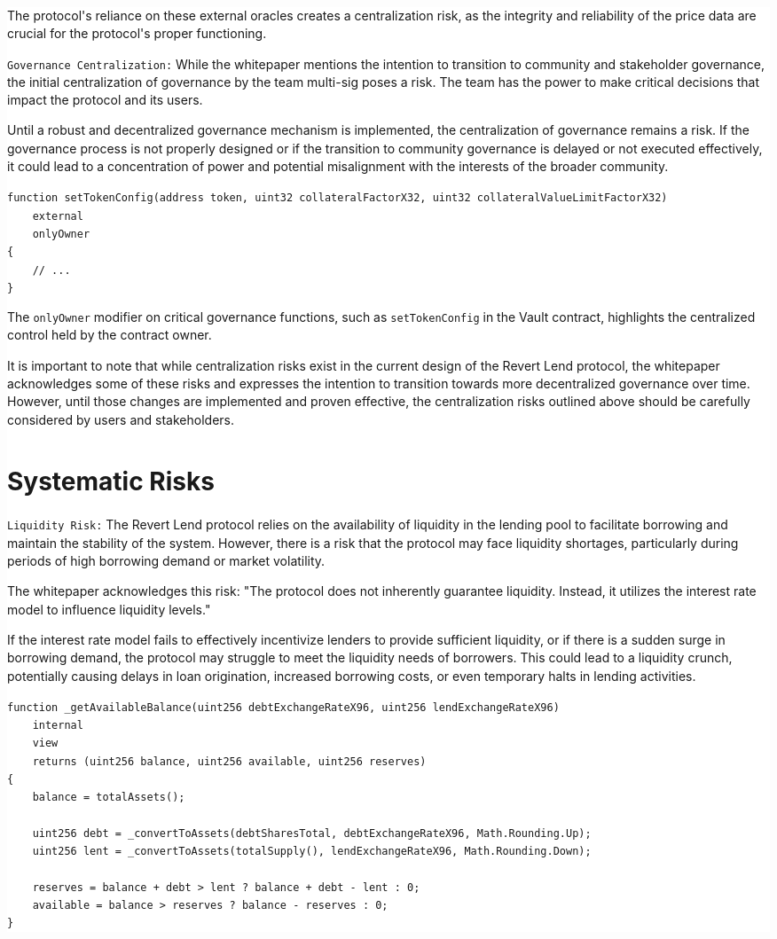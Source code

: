   The protocol's reliance on these external oracles creates a centralization risk, as the integrity and reliability of the price data are crucial for the protocol's proper functioning.

`Governance Centralization:`
   While the whitepaper mentions the intention to transition to community and stakeholder governance, the initial centralization of governance by the team multi-sig poses a risk. The team has the power to make critical decisions that impact the protocol and its users.

   Until a robust and decentralized governance mechanism is implemented, the centralization of governance remains a risk. If the governance process is not properly designed or if the transition to community governance is delayed or not executed effectively, it could lead to a concentration of power and potential misalignment with the interests of the broader community. 

   ```solidity
   function setTokenConfig(address token, uint32 collateralFactorX32, uint32 collateralValueLimitFactorX32)
       external
       onlyOwner
   {
       // ...
   }
   ```

   The `onlyOwner` modifier on critical governance functions, such as `setTokenConfig` in the Vault contract, highlights the centralized control held by the contract owner.

It is important to note that while centralization risks exist in the current design of the Revert Lend protocol, the whitepaper acknowledges some of these risks and expresses the intention to transition towards more decentralized governance over time. However, until those changes are implemented and proven effective, the centralization risks outlined above should be carefully considered by users and stakeholders.



# Systematic Risks


`Liquidity Risk:`
   The Revert Lend protocol relies on the availability of liquidity in the lending pool to facilitate borrowing and maintain the stability of the system. However, there is a risk that the protocol may face liquidity shortages, particularly during periods of high borrowing demand or market volatility.

   The whitepaper acknowledges this risk:
   "The protocol does not inherently guarantee liquidity. Instead, it utilizes the interest rate model to influence liquidity levels."

   If the interest rate model fails to effectively incentivize lenders to provide sufficient liquidity, or if there is a sudden surge in borrowing demand, the protocol may struggle to meet the liquidity needs of borrowers. This could lead to a liquidity crunch, potentially causing delays in loan origination, increased borrowing costs, or even temporary halts in lending activities.

   ```solidity
   function _getAvailableBalance(uint256 debtExchangeRateX96, uint256 lendExchangeRateX96)
       internal
       view
       returns (uint256 balance, uint256 available, uint256 reserves)
   {
       balance = totalAssets();

       uint256 debt = _convertToAssets(debtSharesTotal, debtExchangeRateX96, Math.Rounding.Up);
       uint256 lent = _convertToAssets(totalSupply(), lendExchangeRateX96, Math.Rounding.Down);

       reserves = balance + debt > lent ? balance + debt - lent : 0;
       available = balance > reserves ? balance - reserves : 0;
   }
   ```
